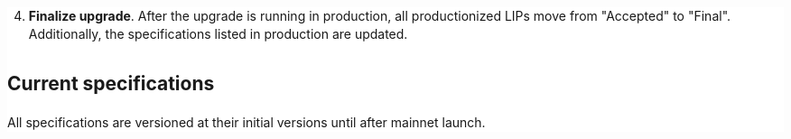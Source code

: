 4. **Finalize upgrade**. After the upgrade is running in production, all productionized LIPs move from "Accepted" to "Final". Additionally, the specifications listed in production are updated.

## Current specifications

All specifications are versioned at their initial versions until after mainnet launch.
